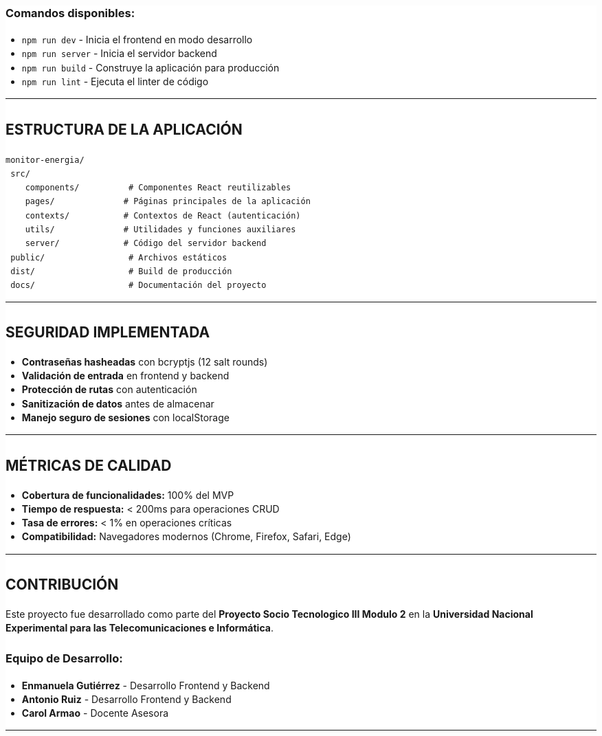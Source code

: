 ### **Comandos disponibles:**
- `npm run dev` - Inicia el frontend en modo desarrollo
- `npm run server` - Inicia el servidor backend
- `npm run build` - Construye la aplicación para producción
- `npm run lint` - Ejecuta el linter de código

---

##  **ESTRUCTURA DE LA APLICACIÓN**

```
monitor-energia/
 src/
    components/          # Componentes React reutilizables
    pages/              # Páginas principales de la aplicación
    contexts/           # Contextos de React (autenticación)
    utils/              # Utilidades y funciones auxiliares
    server/             # Código del servidor backend
 public/                 # Archivos estáticos
 dist/                   # Build de producción
 docs/                   # Documentación del proyecto
```

---

##  **SEGURIDAD IMPLEMENTADA**

- **Contraseñas hasheadas** con bcryptjs (12 salt rounds)
- **Validación de entrada** en frontend y backend
- **Protección de rutas** con autenticación
- **Sanitización de datos** antes de almacenar
- **Manejo seguro de sesiones** con localStorage

---

##  **MÉTRICAS DE CALIDAD**

- **Cobertura de funcionalidades:** 100% del MVP
- **Tiempo de respuesta:** < 200ms para operaciones CRUD
- **Tasa de errores:** < 1% en operaciones críticas
- **Compatibilidad:** Navegadores modernos (Chrome, Firefox, Safari, Edge)

---

##  **CONTRIBUCIÓN**

Este proyecto fue desarrollado como parte del **Proyecto Socio Tecnologico III Modulo 2** en la **Universidad Nacional Experimental para las Telecomunicaciones e Informática**.

### **Equipo de Desarrollo:**
- **Enmanuela Gutiérrez** - Desarrollo Frontend y Backend
- **Antonio Ruiz** - Desarrollo Frontend y Backend
- **Carol Armao** - Docente Asesora

---